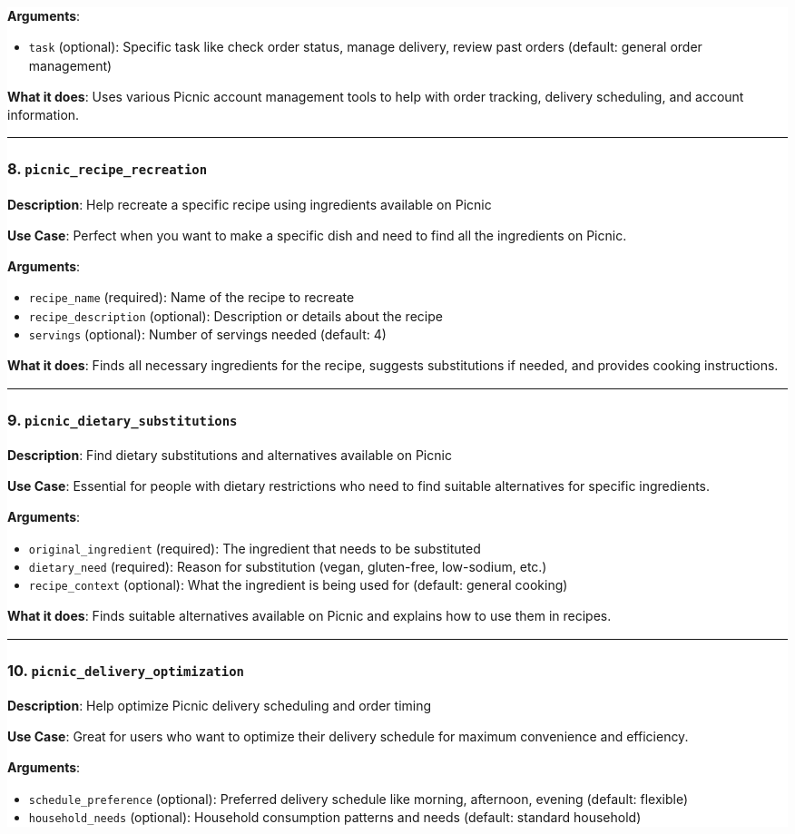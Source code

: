 **Arguments**:

- `task` (optional): Specific task like check order status, manage delivery, review past orders (default: general order management)

**What it does**: Uses various Picnic account management tools to help with order tracking, delivery scheduling, and account information.

---

### 8. `picnic_recipe_recreation`

**Description**: Help recreate a specific recipe using ingredients available on Picnic

**Use Case**: Perfect when you want to make a specific dish and need to find all the ingredients on Picnic.

**Arguments**:

- `recipe_name` (required): Name of the recipe to recreate
- `recipe_description` (optional): Description or details about the recipe
- `servings` (optional): Number of servings needed (default: 4)

**What it does**: Finds all necessary ingredients for the recipe, suggests substitutions if needed, and provides cooking instructions.

---

### 9. `picnic_dietary_substitutions`

**Description**: Find dietary substitutions and alternatives available on Picnic

**Use Case**: Essential for people with dietary restrictions who need to find suitable alternatives for specific ingredients.

**Arguments**:

- `original_ingredient` (required): The ingredient that needs to be substituted
- `dietary_need` (required): Reason for substitution (vegan, gluten-free, low-sodium, etc.)
- `recipe_context` (optional): What the ingredient is being used for (default: general cooking)

**What it does**: Finds suitable alternatives available on Picnic and explains how to use them in recipes.

---

### 10. `picnic_delivery_optimization`

**Description**: Help optimize Picnic delivery scheduling and order timing

**Use Case**: Great for users who want to optimize their delivery schedule for maximum convenience and efficiency.

**Arguments**:

- `schedule_preference` (optional): Preferred delivery schedule like morning, afternoon, evening (default: flexible)
- `household_needs` (optional): Household consumption patterns and needs (default: standard household)
